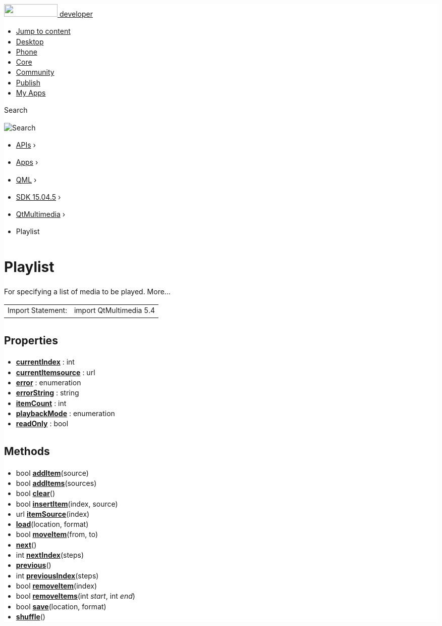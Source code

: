 <a href="https://developer.ubuntu.com/" class="logo-ubuntu"><img src="https://developer.ubuntu.com/assets/sites/ubuntu/latest/u/img/logos/logo-ubuntu-orange.svg" width="106" height="25" /> <span>developer</span></a>

-   [Jump to content](index.html#main-content)
-   [Desktop](https://developer.ubuntu.com/en/desktop/)
-   [Phone](https://developer.ubuntu.com/en/phone/)
-   [Core](https://developer.ubuntu.com/core)
-   [Community](https://developer.ubuntu.com/en/community/)
-   [Publish](https://developer.ubuntu.com/en/publish/)
-   [My Apps](https://myapps.developer.ubuntu.com/)

Search

<img src="https://developer.ubuntu.com/assets/sites/ubuntu/latest/u/img/search-white.svg" alt="Search" height="28" />

-   [APIs](../../../../index.html) ›
-   [Apps](../../../index.html) ›
-   [QML](../../index.html) ›
-   [SDK 15.04.5](../index.html) ›
-   [QtMultimedia](../QtMultimedia/index.html) ›



-   Playlist

Playlist
========

<span class="subtitle"></span>
For specifying a list of media to be played. More...

|                   |                         |
|-------------------|-------------------------|
| Import Statement: | import QtMultimedia 5.4 |

<span id="properties"></span>
Properties
----------

-   ****[currentIndex](index.html#currentIndex-prop)**** : int
-   ****[currentItemsource](index.html#currentItemsource-prop)**** : url
-   ****[error](index.html#error-prop)**** : enumeration
-   ****[errorString](index.html#errorString-prop)**** : string
-   ****[itemCount](index.html#itemCount-prop)**** : int
-   ****[playbackMode](index.html#playbackMode-prop)**** : enumeration
-   ****[readOnly](index.html#readOnly-prop)**** : bool

<span id="methods"></span>
Methods
-------

-   bool ****[addItem](index.html#addItem-method)****(source)
-   bool ****[addItems](index.html#addItems-method)****(sources)
-   bool ****[clear](index.html#clear-method)****()
-   bool ****[insertItem](index.html#insertItem-method)****(index, source)
-   url ****[itemSource](index.html#itemSource-method)****(index)
-   ****[load](index.html#load-method)****(location, format)
-   bool ****[moveItem](index.html#moveItem-method)****(from, to)
-   ****[next](index.html#next-method)****()
-   int ****[nextIndex](index.html#nextIndex-method)****(steps)
-   ****[previous](index.html#previous-method)****()
-   int ****[previousIndex](index.html#previousIndex-method)****(steps)
-   bool ****[removeItem](index.html#removeItem-method)****(index)
-   bool ****[removeItems](index.html#removeItems-method)****(int *start*, int *end*)
-   bool ****[save](index.html#save-method)****(location, format)
-   ****[shuffle](index.html#shuffle-method)****()
